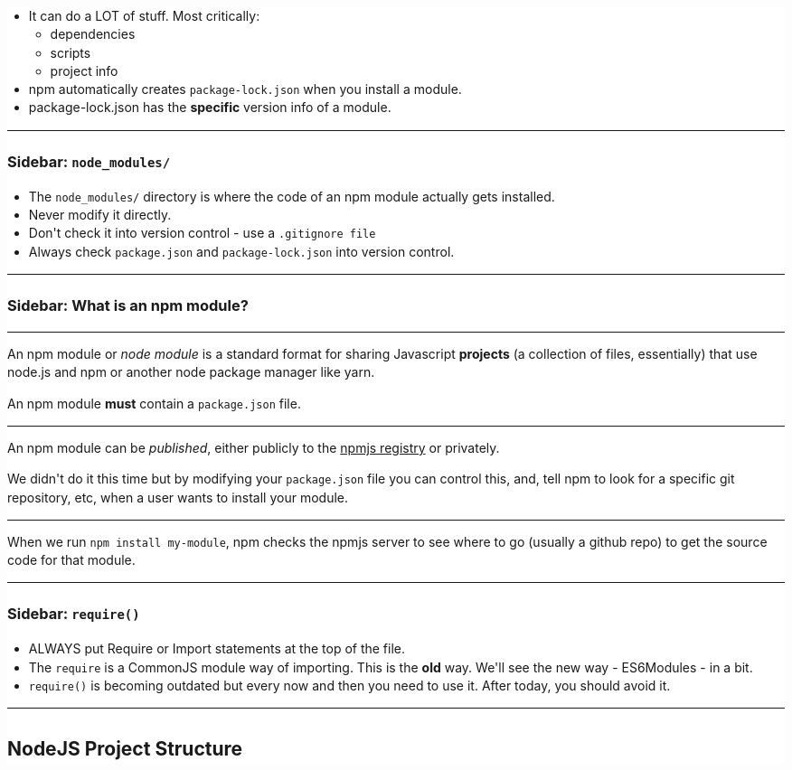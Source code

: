 
- It can do a LOT of stuff. Most critically:
  - dependencies
  - scripts
  - project info
- npm automatically creates `package-lock.json` when you install a module.
- package-lock.json has the **specific** version info of a module.

---

### Sidebar: `node_modules/`

- The `node_modules/` directory is where the code of an npm module actually gets installed.
- Never modify it directly.
- Don't check it into version control - use a `.gitignore file`
- Always check `package.json` and `package-lock.json` into version control.

---

### Sidebar: What is an npm module?

---

An npm module or *node module* is a standard format for sharing Javascript **projects** (a collection of files, essentially) that use node.js and npm or another node package manager like yarn.

An npm module **must** contain a `package.json` file.

---

An npm module can be *published*, either publicly to the [npmjs registry](https://www.npmjs.com/) or privately.

We didn't do it this time but by modifying your `package.json` file you can control this, and, tell npm to look for a specific git repository, etc, when a user wants to install your module.

---

When we run `npm install my-module`, npm checks the npmjs server to see where to go (usually a github repo) to get the source code for that module.

---

### Sidebar: `require()`

- ALWAYS put Require or Import statements at the top of the file.
- The `require` is a CommonJS module way of importing. This is the **old** way. We'll see the new way - ES6Modules - in a bit.
- `require()` is becoming outdated but every now and then you need to use it. After today, you should avoid it.

---

## NodeJS Project Structure
